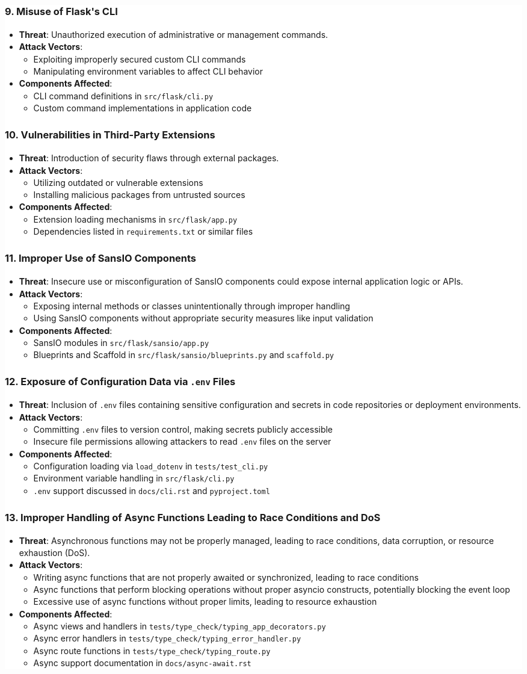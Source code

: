### 9. Misuse of Flask's CLI

- **Threat**: Unauthorized execution of administrative or management commands.
- **Attack Vectors**:
  - Exploiting improperly secured custom CLI commands
  - Manipulating environment variables to affect CLI behavior
- **Components Affected**:
  - CLI command definitions in `src/flask/cli.py`
  - Custom command implementations in application code

### 10. Vulnerabilities in Third-Party Extensions

- **Threat**: Introduction of security flaws through external packages.
- **Attack Vectors**:
  - Utilizing outdated or vulnerable extensions
  - Installing malicious packages from untrusted sources
- **Components Affected**:
  - Extension loading mechanisms in `src/flask/app.py`
  - Dependencies listed in `requirements.txt` or similar files

### 11. Improper Use of SansIO Components

- **Threat**: Insecure use or misconfiguration of SansIO components could expose internal application logic or APIs.
- **Attack Vectors**:
  - Exposing internal methods or classes unintentionally through improper handling
  - Using SansIO components without appropriate security measures like input validation
- **Components Affected**:
  - SansIO modules in `src/flask/sansio/app.py`
  - Blueprints and Scaffold in `src/flask/sansio/blueprints.py` and `scaffold.py`

### 12. Exposure of Configuration Data via `.env` Files

- **Threat**: Inclusion of `.env` files containing sensitive configuration and secrets in code repositories or deployment environments.
- **Attack Vectors**:
  - Committing `.env` files to version control, making secrets publicly accessible
  - Insecure file permissions allowing attackers to read `.env` files on the server
- **Components Affected**:
  - Configuration loading via `load_dotenv` in `tests/test_cli.py`
  - Environment variable handling in `src/flask/cli.py`
  - `.env` support discussed in `docs/cli.rst` and `pyproject.toml`

### 13. Improper Handling of Async Functions Leading to Race Conditions and DoS

- **Threat**: Asynchronous functions may not be properly managed, leading to race conditions, data corruption, or resource exhaustion (DoS).
- **Attack Vectors**:
  - Writing async functions that are not properly awaited or synchronized, leading to race conditions
  - Async functions that perform blocking operations without proper asyncio constructs, potentially blocking the event loop
  - Excessive use of async functions without proper limits, leading to resource exhaustion
- **Components Affected**:
  - Async views and handlers in `tests/type_check/typing_app_decorators.py`
  - Async error handlers in `tests/type_check/typing_error_handler.py`
  - Async route functions in `tests/type_check/typing_route.py`
  - Async support documentation in `docs/async-await.rst`
